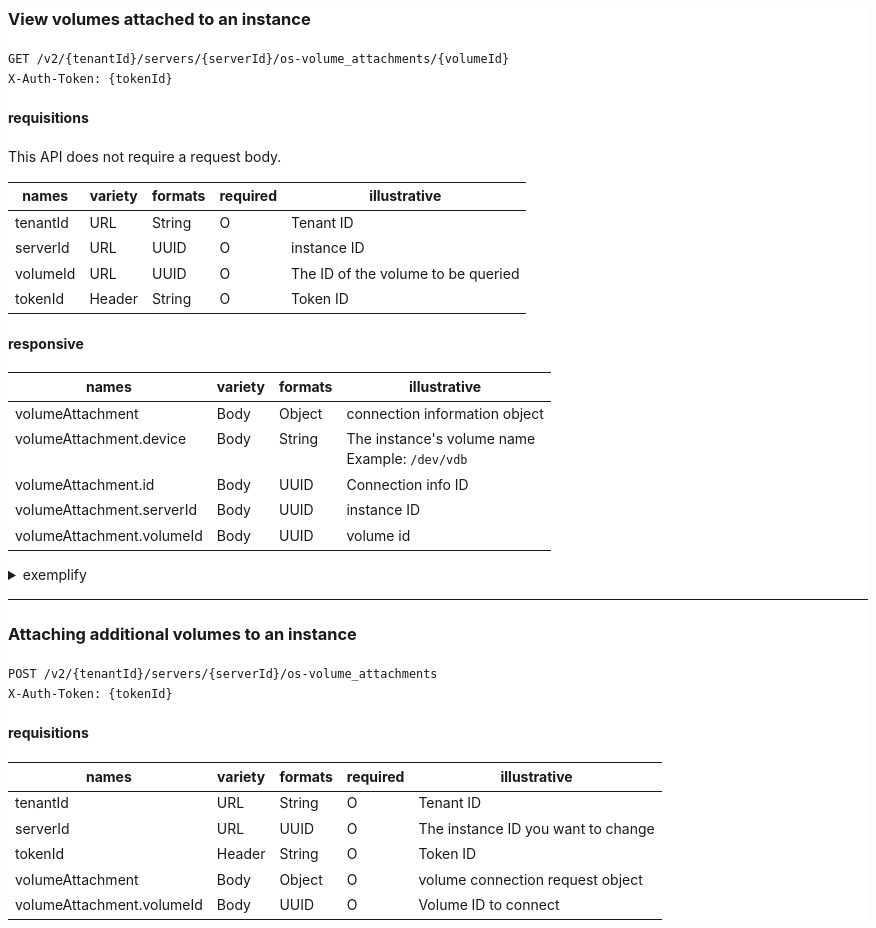 
### View volumes attached to an instance
```
GET /v2/{tenantId}/servers/{serverId}/os-volume_attachments/{volumeId}
X-Auth-Token: {tokenId}
```

#### requisitions
This API does not require a request body.

| names | variety | formats | required | illustrative |
|---|---|---|---|--|
| tenantId | URL | String | O | Tenant ID |
| serverId | URL | UUID | O | instance ID |
| volumeId | URL | UUID | O | The ID of the volume to be queried |
| tokenId | Header | String | O | Token ID |

#### responsive

| names | variety | formats | illustrative |
|---|---|---|---|
| volumeAttachment | Body | Object | connection information object |
| volumeAttachment.device | Body | String | The instance's volume name<br>Example: `/dev/vdb` |
| volumeAttachment.id | Body | UUID | Connection info ID |
| volumeAttachment.serverId | Body | UUID | instance ID |
| volumeAttachment.volumeId | Body | UUID | volume id |

<details><summary>exemplify</summary></details>

---

### Attaching additional volumes to an instance
```
POST /v2/{tenantId}/servers/{serverId}/os-volume_attachments
X-Auth-Token: {tokenId}
```

#### requisitions

| names | variety | formats | required | illustrative |
|---|---|---|---|--|
| tenantId | URL | String | O | Tenant ID |
| serverId | URL | UUID | O | The instance ID you want to change |
| tokenId | Header | String | O | Token ID |
| volumeAttachment | Body | Object | O | volume connection request object |
| volumeAttachment.volumeId | Body | UUID | O | Volume ID to connect |
